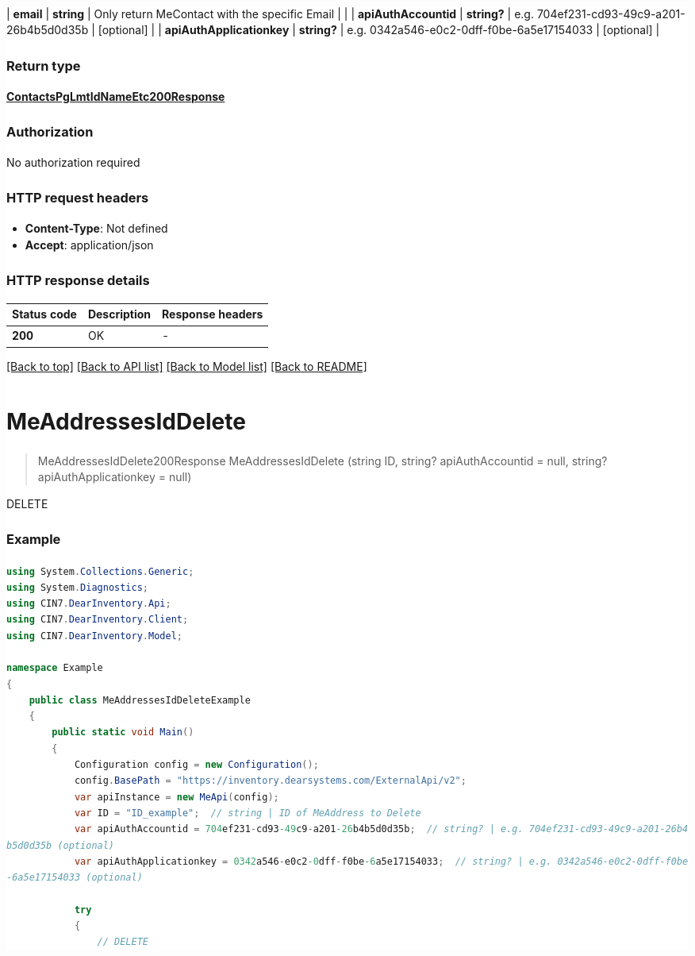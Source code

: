 | **email**                 | **string**  | Only return MeContact with the specific Email                     |                   |
| **apiAuthAccountid**      | **string?** | e.g. 704ef231-cd93-49c9-a201-26b4b5d0d35b                         | [optional]        |
| **apiAuthApplicationkey** | **string?** | e.g. 0342a546-e0c2-0dff-f0be-6a5e17154033                         | [optional]        |

### Return type

[**ContactsPgLmtIdNameEtc200Response**](ContactsPgLmtIdNameEtc200Response.md)

### Authorization

No authorization required

### HTTP request headers

-   **Content-Type**: Not defined
-   **Accept**: application/json

### HTTP response details

| Status code | Description | Response headers |
| ----------- | ----------- | ---------------- |
| **200**     | OK          | -                |

[[Back to top]](#) [[Back to API list]](../README.md#documentation-for-api-endpoints) [[Back to Model list]](../README.md#documentation-for-models) [[Back to README]](../README.md)

<a id="meaddressesiddelete"></a>

# **MeAddressesIdDelete**

> MeAddressesIdDelete200Response MeAddressesIdDelete (string ID, string? apiAuthAccountid = null, string? apiAuthApplicationkey = null)

DELETE

### Example

```csharp
using System.Collections.Generic;
using System.Diagnostics;
using CIN7.DearInventory.Api;
using CIN7.DearInventory.Client;
using CIN7.DearInventory.Model;

namespace Example
{
    public class MeAddressesIdDeleteExample
    {
        public static void Main()
        {
            Configuration config = new Configuration();
            config.BasePath = "https://inventory.dearsystems.com/ExternalApi/v2";
            var apiInstance = new MeApi(config);
            var ID = "ID_example";  // string | ID of MeAddress to Delete
            var apiAuthAccountid = 704ef231-cd93-49c9-a201-26b4b5d0d35b;  // string? | e.g. 704ef231-cd93-49c9-a201-26b4b5d0d35b (optional)
            var apiAuthApplicationkey = 0342a546-e0c2-0dff-f0be-6a5e17154033;  // string? | e.g. 0342a546-e0c2-0dff-f0be-6a5e17154033 (optional)

            try
            {
                // DELETE
```